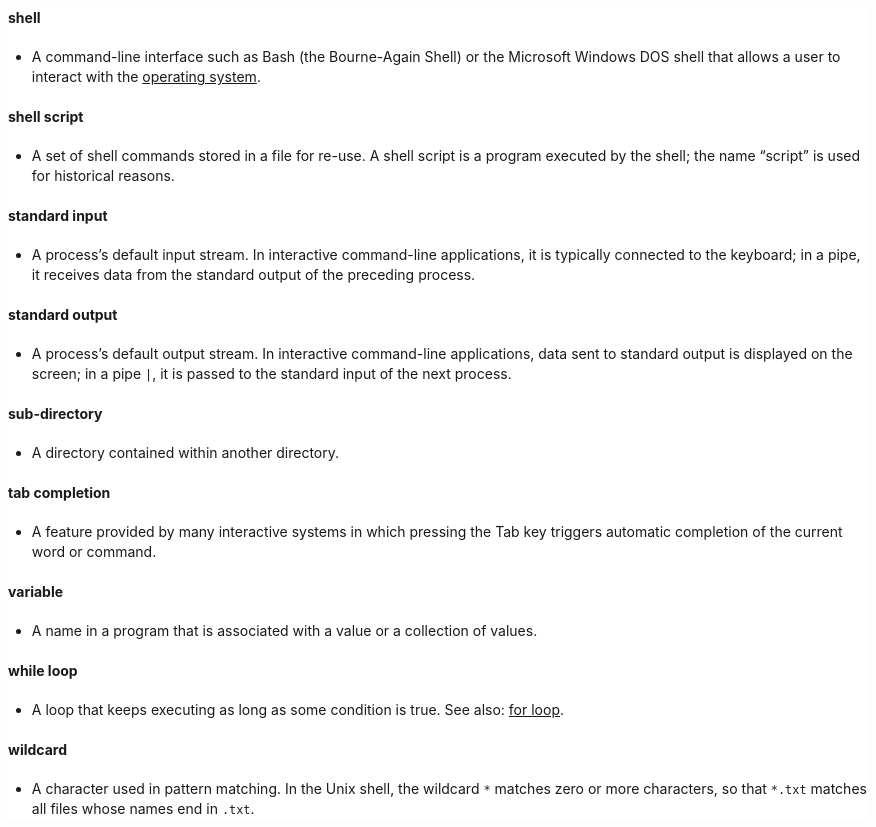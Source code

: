 #### shell
- A command-line interface such as Bash (the Bourne-Again Shell) or the Microsoft Windows DOS shell that allows a user to interact with the [operating system](#operating-system).

#### shell script
- A set of shell commands stored in a file for re-use. A shell script is a program executed by the shell; the name “script” is used for historical reasons.

#### standard input
- A process’s default input stream. In interactive command-line applications, it is typically connected to the keyboard; in a pipe, it receives data from the standard output of the preceding process.

#### standard output
- A process’s default output stream. In interactive command-line applications, data sent to standard output is displayed on the screen; in a pipe `|`, it is passed to the standard input of the next process.

#### sub-directory
- A directory contained within another directory.

#### tab completion
- A feature provided by many interactive systems in which pressing the Tab key triggers automatic completion of the current word or command.

#### variable
- A name in a program that is associated with a value or a collection of values.

#### while loop
- A loop that keeps executing as long as some condition is true. See also: [for loop](#whiel-loop).

#### wildcard
- A character used in pattern matching. In the Unix shell, the wildcard `*` matches zero or more characters, so that `*.txt` matches all files whose names end in `.txt`.